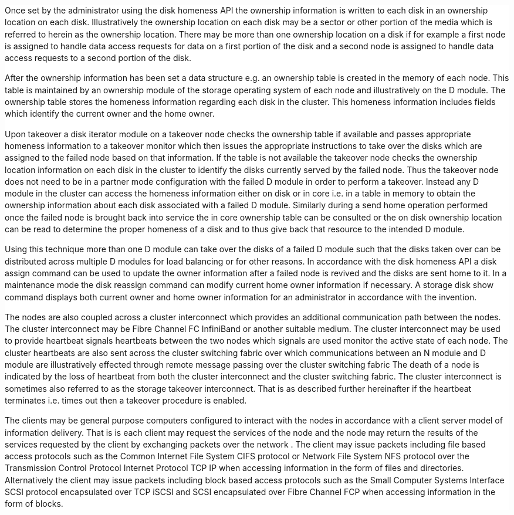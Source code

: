 Once set by the administrator using the disk homeness API the ownership information is written to each disk in an ownership location on each disk. Illustratively the ownership location on each disk may be a sector or other portion of the media which is referred to herein as the ownership location. There may be more than one ownership location on a disk if for example a first node is assigned to handle data access requests for data on a first portion of the disk and a second node is assigned to handle data access requests to a second portion of the disk.

After the ownership information has been set a data structure e.g. an ownership table is created in the memory of each node. This table is maintained by an ownership module of the storage operating system of each node and illustratively on the D module. The ownership table stores the homeness information regarding each disk in the cluster. This homeness information includes fields which identify the current owner and the home owner. 

Upon takeover a disk iterator module on a takeover node checks the ownership table if available and passes appropriate homeness information to a takeover monitor which then issues the appropriate instructions to take over the disks which are assigned to the failed node based on that information. If the table is not available the takeover node checks the ownership location information on each disk in the cluster to identify the disks currently served by the failed node. Thus the takeover node does not need to be in a partner mode configuration with the failed D module in order to perform a takeover. Instead any D module in the cluster can access the homeness information either on disk or in core i.e. in a table in memory to obtain the ownership information about each disk associated with a failed D module. Similarly during a send home operation performed once the failed node is brought back into service the in core ownership table can be consulted or the on disk ownership location can be read to determine the proper homeness of a disk and to thus give back that resource to the intended D module.

Using this technique more than one D module can take over the disks of a failed D module such that the disks taken over can be distributed across multiple D modules for load balancing or for other reasons. In accordance with the disk homeness API a disk assign command can be used to update the owner information after a failed node is revived and the disks are sent home to it. In a maintenance mode the disk reassign command can modify current home owner information if necessary. A storage disk show command displays both current owner and home owner information for an administrator in accordance with the invention.

The nodes are also coupled across a cluster interconnect which provides an additional communication path between the nodes. The cluster interconnect may be Fibre Channel FC InfiniBand or another suitable medium. The cluster interconnect may be used to provide heartbeat signals heartbeats between the two nodes which signals are used monitor the active state of each node. The cluster heartbeats are also sent across the cluster switching fabric over which communications between an N module and D module are illustratively effected through remote message passing over the cluster switching fabric The death of a node is indicated by the loss of heartbeat from both the cluster interconnect and the cluster switching fabric. The cluster interconnect is sometimes also referred to as the storage takeover interconnect. That is as described further hereinafter if the heartbeat terminates i.e. times out then a takeover procedure is enabled.

The clients may be general purpose computers configured to interact with the nodes in accordance with a client server model of information delivery. That is is each client may request the services of the node and the node may return the results of the services requested by the client by exchanging packets over the network . The client may issue packets including file based access protocols such as the Common Internet File System CIFS protocol or Network File System NFS protocol over the Transmission Control Protocol Internet Protocol TCP IP when accessing information in the form of files and directories. Alternatively the client may issue packets including block based access protocols such as the Small Computer Systems Interface SCSI protocol encapsulated over TCP iSCSI and SCSI encapsulated over Fibre Channel FCP when accessing information in the form of blocks.
